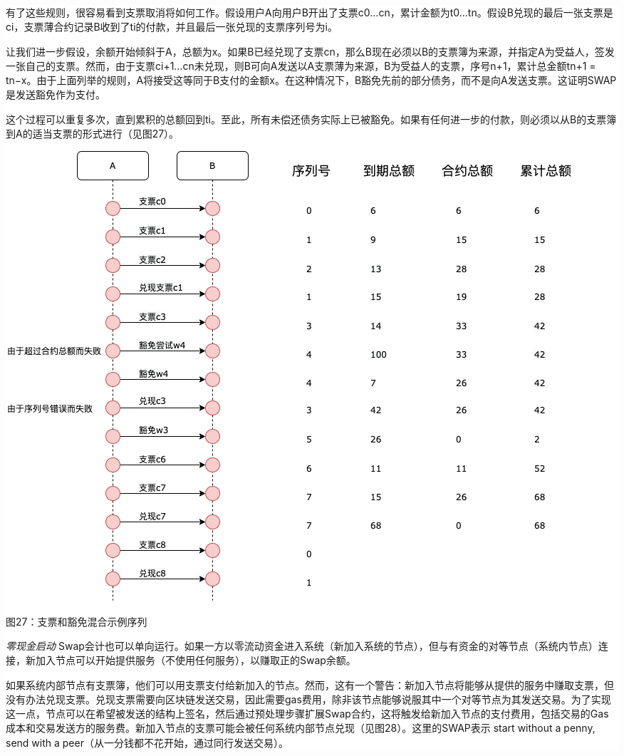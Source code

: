 有了这些规则，很容易看到支票取消将如何工作。假设用户A向用户B开出了支票c0…cn，累计金额为t0…tn。假设B兑现的最后一张支票是ci，支票薄合约记录B收到了ti的付款，并且最后一张兑现的支票序列号为i。

让我们进一步假设，余额开始倾斜于A，总额为x。如果B已经兑现了支票cn，那么B现在必须以B的支票簿为来源，并指定A为受益人，签发一张自己的支票。然而，由于支票ci+1…cn未兑现，则B可向A发送以A支票薄为来源，B为受益人的支票，序号n+1，累计总金额tn+1 = tn−x。由于上面列举的规则，A将接受这等同于B支付的金额x。在这种情况下，B豁免先前的部分债务，而不是向A发送支票。这证明SWAP是发送豁免作为支付。

这个过程可以重复多次，直到累积的总额回到ti。至此，所有未偿还债务实际上已被豁免。如果有任何进一步的付款，则必须以从B的支票簿到A的适当支票的形式进行（见图27）。

![](./images/figure27.png)

图27：支票和豁免混合示例序列

*零现金启动*
Swap会计也可以单向运行。如果一方以零流动资金进入系统（新加入系统的节点），但与有资金的对等节点（系统内节点）连接，新加入节点可以开始提供服务（不使用任何服务），以赚取正的Swap余额。

如果系统内部节点有支票簿，他们可以用支票支付给新加入的节点。然而，这有一个警告：新加入节点将能够从提供的服务中赚取支票，但没有办法兑现支票。兑现支票需要向区块链发送交易，因此需要gas费用，除非该节点能够说服其中一个对等节点为其发送交易。为了实现这一点，节点可以在希望被发送的结构上签名，然后通过预处理步骤扩展Swap合约，这将触发给新加入节点的支付费用，包括交易的Gas成本和交易发送方的服务费。新加入节点的支票可能会被任何系统内部节点兑现（见图28）。这里的SWAP表示 start without a penny, send with a peer（从一分钱都不花开始，通过同行发送交易）。

